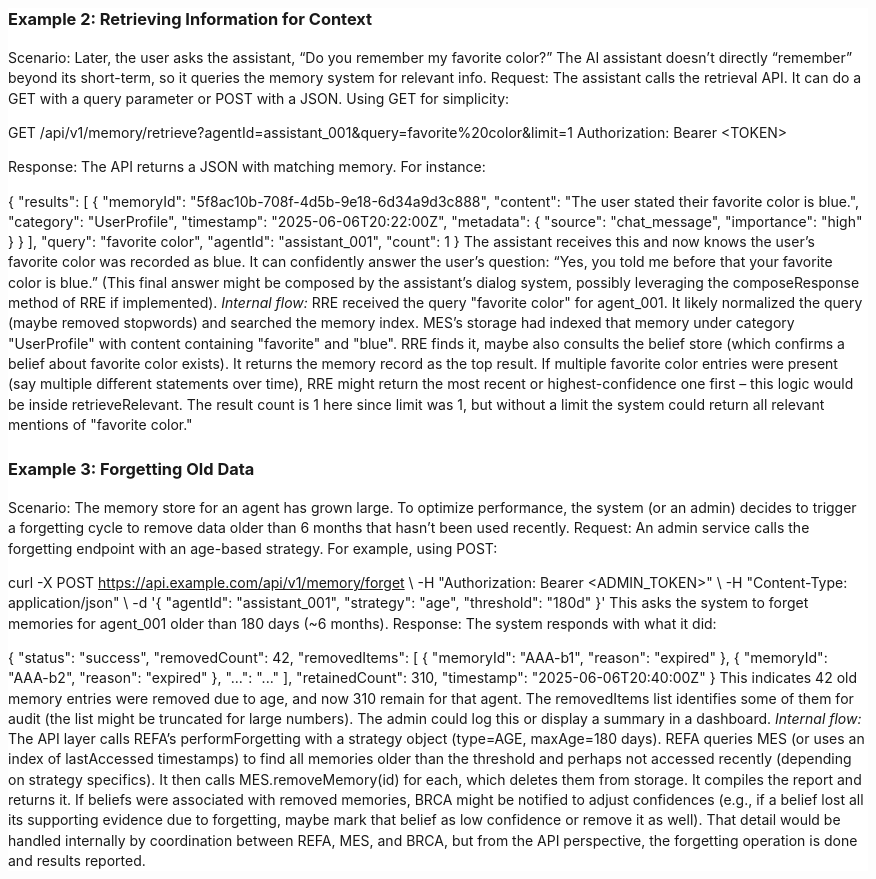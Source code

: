 ### **Example 2: Retrieving Information for Context**

Scenario: Later, the user asks the assistant, “Do you remember my favorite color?” The AI assistant doesn’t directly “remember” beyond its short-term, so it queries the memory system for relevant info. Request: The assistant calls the retrieval API. It can do a GET with a query parameter or POST with a JSON. Using GET for simplicity:


GET /api/v1/memory/retrieve?agentId=assistant\_001\&query=favorite%20color&limit\=1
Authorization: Bearer \<TOKEN\>

Response: The API returns a JSON with matching memory. For instance:



{ "results": \[ { "memoryId": "5f8ac10b-708f-4d5b-9e18-6d34a9d3c888", "content": "The user stated their favorite color is blue.", "category": "UserProfile", "timestamp": "2025-06-06T20:22:00Z", "metadata": { "source": "chat\_message", "importance": "high" } } \], "query": "favorite color", "agentId": "assistant\_001", "count": 1 }
The assistant receives this and now knows the user’s favorite color was recorded as blue. It can confidently answer the user’s question: “Yes, you told me before that your favorite color is blue.” (This final answer might be composed by the assistant’s dialog system, possibly leveraging the composeResponse method of RRE if implemented). *Internal flow:* RRE received the query "favorite color" for agent\_001. It likely normalized the query (maybe removed stopwords) and searched the memory index. MES’s storage had indexed that memory under category "UserProfile" with content containing "favorite" and "blue". RRE finds it, maybe also consults the belief store (which confirms a belief about favorite color exists). It returns the memory record as the top result. If multiple favorite color entries were present (say multiple different statements over time), RRE might return the most recent or highest-confidence one first – this logic would be inside retrieveRelevant. The result count is 1 here since limit was 1, but without a limit the system could return all relevant mentions of "favorite color."

### **Example 3: Forgetting Old Data**

Scenario: The memory store for an agent has grown large. To optimize performance, the system (or an admin) decides to trigger a forgetting cycle to remove data older than 6 months that hasn’t been used recently. Request: An admin service calls the forgetting endpoint with an age-based strategy. For example, using POST:



curl \-X POST https://api.example.com/api/v1/memory/forget \\ \-H "Authorization: Bearer \<ADMIN\_TOKEN\>" \\ \-H "Content-Type: application/json" \\ \-d '{ "agentId": "assistant\_001", "strategy": "age", "threshold": "180d" }'
This asks the system to forget memories for agent\_001 older than 180 days (\~6 months). Response: The system responds with what it did:



{ "status": "success", "removedCount": 42, "removedItems": \[ { "memoryId": "AAA-b1", "reason": "expired" }, { "memoryId": "AAA-b2", "reason": "expired" }, "...": "..." \], "retainedCount": 310, "timestamp": "2025-06-06T20:40:00Z" }
This indicates 42 old memory entries were removed due to age, and now 310 remain for that agent. The removedItems list identifies some of them for audit (the list might be truncated for large numbers). The admin could log this or display a summary in a dashboard. *Internal flow:* The API layer calls REFA’s performForgetting with a strategy object (type=AGE, maxAge=180 days). REFA queries MES (or uses an index of lastAccessed timestamps) to find all memories older than the threshold and perhaps not accessed recently (depending on strategy specifics). It then calls MES.removeMemory(id) for each, which deletes them from storage. It compiles the report and returns it. If beliefs were associated with removed memories, BRCA might be notified to adjust confidences (e.g., if a belief lost all its supporting evidence due to forgetting, maybe mark that belief as low confidence or remove it as well). That detail would be handled internally by coordination between REFA, MES, and BRCA, but from the API perspective, the forgetting operation is done and results reported.
